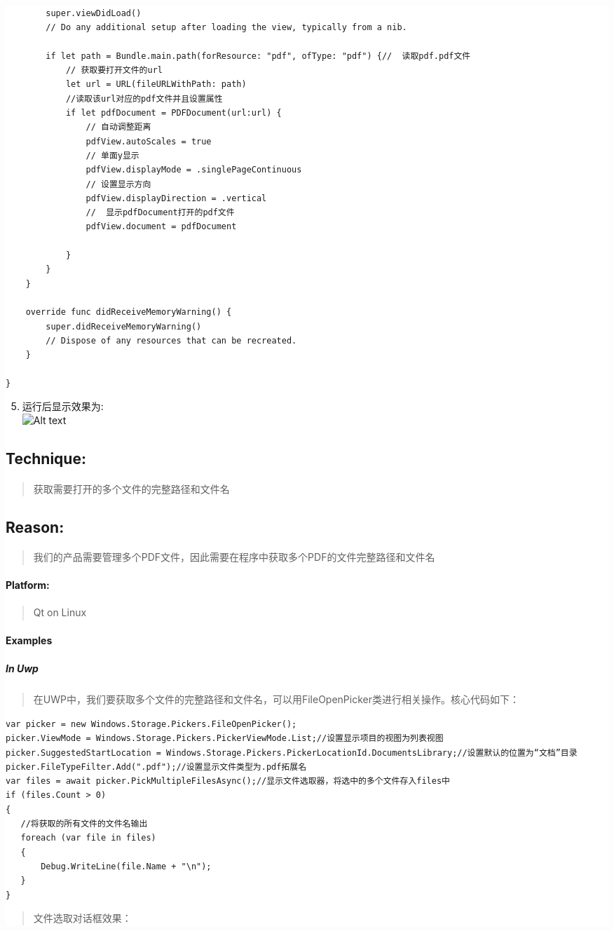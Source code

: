 ```
        super.viewDidLoad()
        // Do any additional setup after loading the view, typically from a nib.
        
        if let path = Bundle.main.path(forResource: "pdf", ofType: "pdf") {//  读取pdf.pdf文件
            // 获取要打开文件的url
            let url = URL(fileURLWithPath: path)
            //读取该url对应的pdf文件并且设置属性
            if let pdfDocument = PDFDocument(url:url) {
                // 自动调整距离
                pdfView.autoScales = true
                // 单面y显示
                pdfView.displayMode = .singlePageContinuous
                // 设置显示方向
                pdfView.displayDirection = .vertical
                //  显示pdfDocument打开的pdf文件
                pdfView.document = pdfDocument
                
            }
        }
    }

    override func didReceiveMemoryWarning() {
        super.didReceiveMemoryWarning()
        // Dispose of any resources that can be recreated.
    }

}
 ```
5. 运行后显示效果为: \
![Alt text](img/16.png)

## Technique:
> 获取需要打开的多个文件的完整路径和文件名
## Reason:
> 我们的产品需要管理多个PDF文件，因此需要在程序中获取多个PDF的文件完整路径和文件名
#### Platform:
> Qt on Linux
#### Examples
##### In Uwp
> 在UWP中，我们要获取多个文件的完整路径和文件名，可以用FileOpenPicker类进行相关操作。核心代码如下：
 ```
 var picker = new Windows.Storage.Pickers.FileOpenPicker();
 picker.ViewMode = Windows.Storage.Pickers.PickerViewMode.List;//设置显示项目的视图为列表视图
 picker.SuggestedStartLocation = Windows.Storage.Pickers.PickerLocationId.DocumentsLibrary;//设置默认的位置为“文档”目录
 picker.FileTypeFilter.Add(".pdf");//设置显示文件类型为.pdf拓展名
 var files = await picker.PickMultipleFilesAsync();//显示文件选取器，将选中的多个文件存入files中
 if (files.Count > 0)
 {
    //将获取的所有文件的文件名输出
    foreach (var file in files)
    {
        Debug.WriteLine(file.Name + "\n");
    }
 }
 ```
 > 文件选取对话框效果：